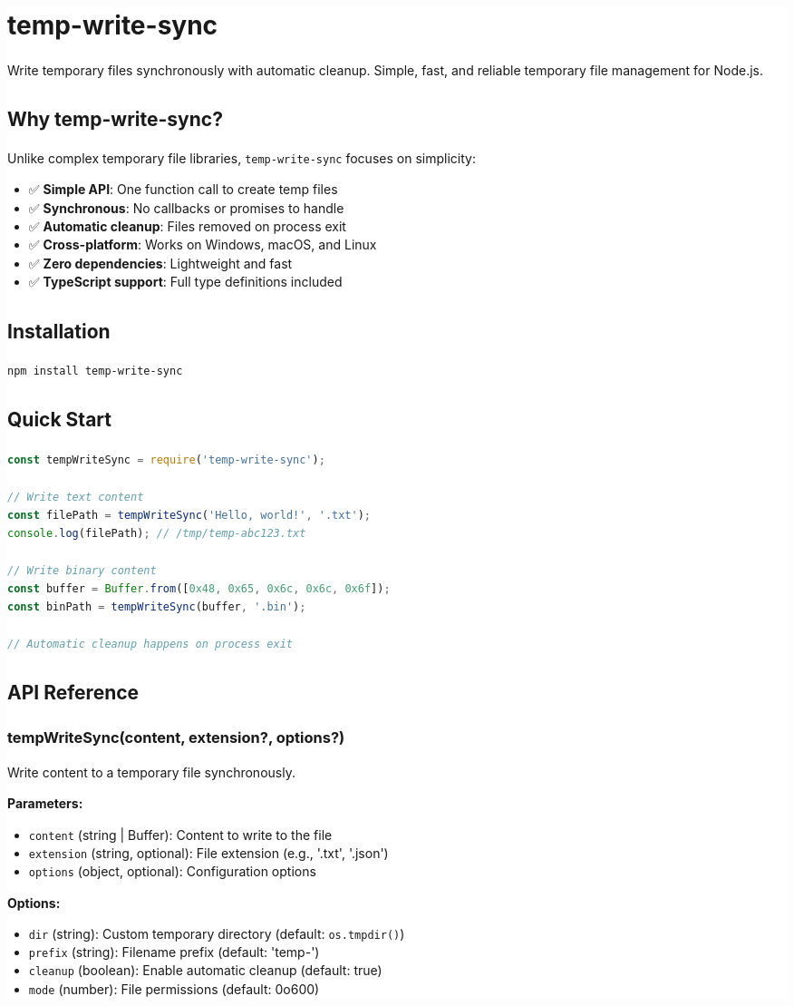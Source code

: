 # temp-write-sync

Write temporary files synchronously with automatic cleanup. Simple, fast, and reliable temporary file management for Node.js.

## Why temp-write-sync?

Unlike complex temporary file libraries, `temp-write-sync` focuses on simplicity:

- ✅ **Simple API**: One function call to create temp files
- ✅ **Synchronous**: No callbacks or promises to handle
- ✅ **Automatic cleanup**: Files removed on process exit
- ✅ **Cross-platform**: Works on Windows, macOS, and Linux
- ✅ **Zero dependencies**: Lightweight and fast
- ✅ **TypeScript support**: Full type definitions included

## Installation

```bash
npm install temp-write-sync
```

## Quick Start

```javascript
const tempWriteSync = require('temp-write-sync');

// Write text content
const filePath = tempWriteSync('Hello, world!', '.txt');
console.log(filePath); // /tmp/temp-abc123.txt

// Write binary content
const buffer = Buffer.from([0x48, 0x65, 0x6c, 0x6c, 0x6f]);
const binPath = tempWriteSync(buffer, '.bin');

// Automatic cleanup happens on process exit
```

## API Reference

### tempWriteSync(content, extension?, options?)

Write content to a temporary file synchronously.

**Parameters:**
- `content` (string | Buffer): Content to write to the file
- `extension` (string, optional): File extension (e.g., '.txt', '.json')
- `options` (object, optional): Configuration options

**Options:**
- `dir` (string): Custom temporary directory (default: `os.tmpdir()`)
- `prefix` (string): Filename prefix (default: 'temp-')
- `cleanup` (boolean): Enable automatic cleanup (default: true)
- `mode` (number): File permissions (default: 0o600)
